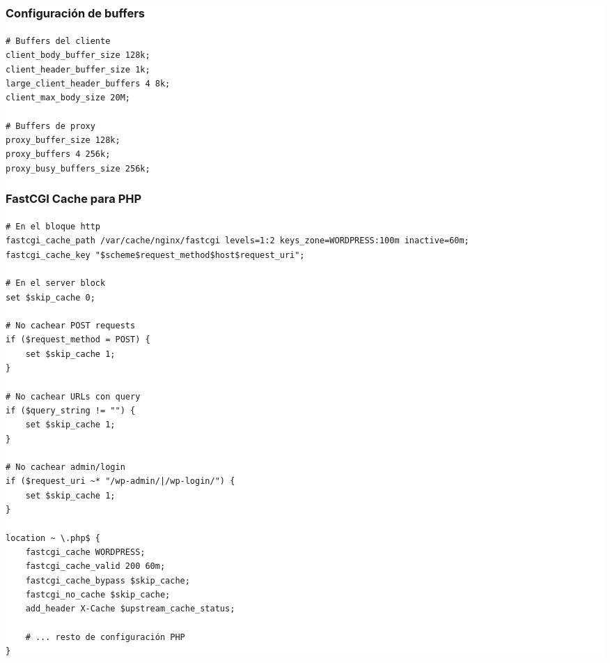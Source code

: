 ```nginx
```

### Configuración de buffers

```nginx
# Buffers del cliente
client_body_buffer_size 128k;
client_header_buffer_size 1k;
large_client_header_buffers 4 8k;
client_max_body_size 20M;

# Buffers de proxy
proxy_buffer_size 128k;
proxy_buffers 4 256k;
proxy_busy_buffers_size 256k;
```

### FastCGI Cache para PHP

```nginx
# En el bloque http
fastcgi_cache_path /var/cache/nginx/fastcgi levels=1:2 keys_zone=WORDPRESS:100m inactive=60m;
fastcgi_cache_key "$scheme$request_method$host$request_uri";

# En el server block
set $skip_cache 0;

# No cachear POST requests
if ($request_method = POST) {
    set $skip_cache 1;
}

# No cachear URLs con query
if ($query_string != "") {
    set $skip_cache 1;
}

# No cachear admin/login
if ($request_uri ~* "/wp-admin/|/wp-login/") {
    set $skip_cache 1;
}

location ~ \.php$ {
    fastcgi_cache WORDPRESS;
    fastcgi_cache_valid 200 60m;
    fastcgi_cache_bypass $skip_cache;
    fastcgi_no_cache $skip_cache;
    add_header X-Cache $upstream_cache_status;
    
    # ... resto de configuración PHP
}
```
